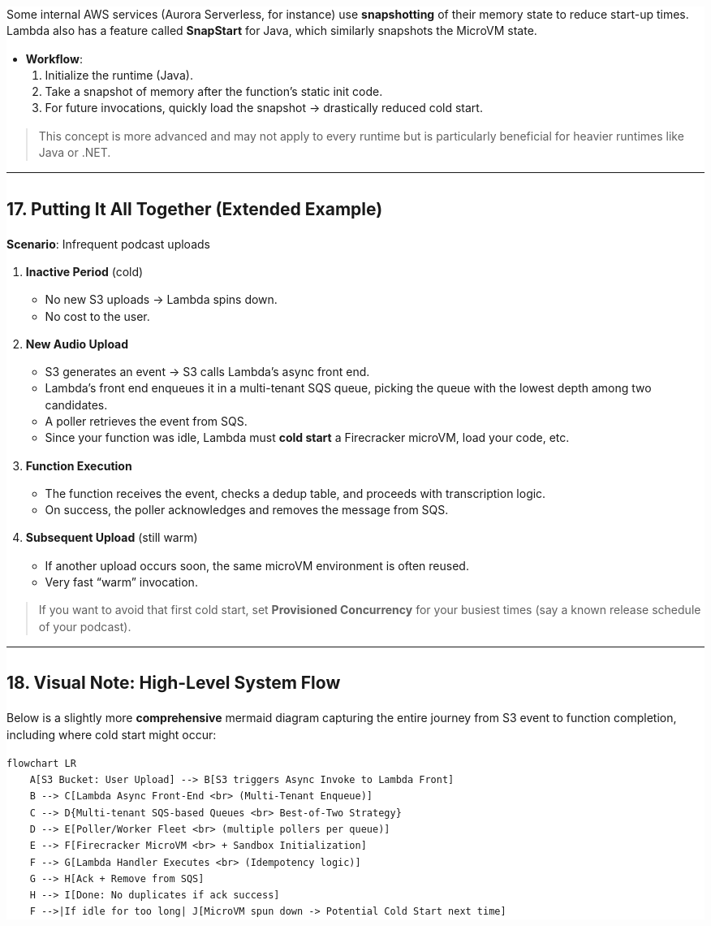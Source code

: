 Some internal AWS services (Aurora Serverless, for instance) use **snapshotting** of their memory state to reduce start-up times. Lambda also has a feature called **SnapStart** for Java, which similarly snapshots the MicroVM state.

- **Workflow**: 
  1. Initialize the runtime (Java).
  2. Take a snapshot of memory after the function’s static init code.  
  3. For future invocations, quickly load the snapshot → drastically reduced cold start.

> This concept is more advanced and may not apply to every runtime but is particularly beneficial for heavier runtimes like Java or .NET.

---

## 17. Putting It All Together (Extended Example)

**Scenario**: Infrequent podcast uploads

1. **Inactive Period** (cold)  
   - No new S3 uploads → Lambda spins down.  
   - No cost to the user.

2. **New Audio Upload**  
   - S3 generates an event → S3 calls Lambda’s async front end.  
   - Lambda’s front end enqueues it in a multi-tenant SQS queue, picking the queue with the lowest depth among two candidates.  
   - A poller retrieves the event from SQS.  
   - Since your function was idle, Lambda must **cold start** a Firecracker microVM, load your code, etc.

3. **Function Execution**  
   - The function receives the event, checks a dedup table, and proceeds with transcription logic.  
   - On success, the poller acknowledges and removes the message from SQS.  

4. **Subsequent Upload** (still warm)  
   - If another upload occurs soon, the same microVM environment is often reused.  
   - Very fast “warm” invocation.

> If you want to avoid that first cold start, set **Provisioned Concurrency** for your busiest times (say a known release schedule of your podcast).

---

## 18. Visual Note: High-Level System Flow

Below is a slightly more **comprehensive** mermaid diagram capturing the entire journey from S3 event to function completion, including where cold start might occur:

```mermaid
flowchart LR
    A[S3 Bucket: User Upload] --> B[S3 triggers Async Invoke to Lambda Front]
    B --> C[Lambda Async Front-End <br> (Multi-Tenant Enqueue)]
    C --> D{Multi-tenant SQS-based Queues <br> Best-of-Two Strategy}
    D --> E[Poller/Worker Fleet <br> (multiple pollers per queue)]
    E --> F[Firecracker MicroVM <br> + Sandbox Initialization]
    F --> G[Lambda Handler Executes <br> (Idempotency logic)]
    G --> H[Ack + Remove from SQS]
    H --> I[Done: No duplicates if ack success]
    F -->|If idle for too long| J[MicroVM spun down -> Potential Cold Start next time]
```
